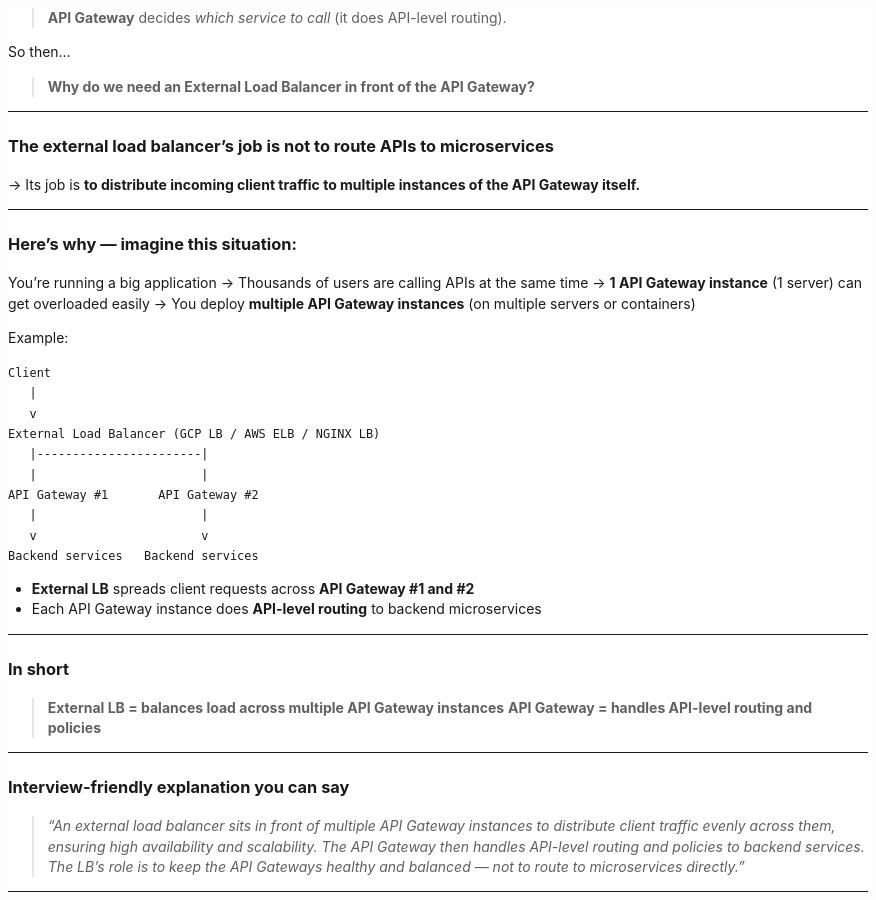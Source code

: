 > **API Gateway** decides *which service to call* (it does API-level routing).

So then…

> **Why do we need an External Load Balancer in front of the API Gateway?**

---

### **The external load balancer’s job is not to route APIs to microservices**

→ Its job is **to distribute incoming client traffic to multiple instances of the API Gateway itself.**

---

### **Here’s why** — imagine this situation:

You’re running a big application
→ Thousands of users are calling APIs at the same time
→ **1 API Gateway instance** (1 server) can get overloaded easily
→ You deploy **multiple API Gateway instances** (on multiple servers or containers)

Example:

```
Client
   |
   v
External Load Balancer (GCP LB / AWS ELB / NGINX LB)
   |-----------------------|
   |                       |
API Gateway #1       API Gateway #2
   |                       |
   v                       v
Backend services   Backend services
```

* **External LB** spreads client requests across **API Gateway #1 and #2**
* Each API Gateway instance does **API-level routing** to backend microservices

---

### **In short**

> **External LB = balances load across multiple API Gateway instances**
> **API Gateway = handles API-level routing and policies**

---

### **Interview-friendly explanation you can say**

> *“An external load balancer sits in front of multiple API Gateway instances to distribute client traffic evenly across them, ensuring high availability and scalability. The API Gateway then handles API-level routing and policies to backend services. The LB’s role is to keep the API Gateways healthy and balanced — not to route to microservices directly.”*

---